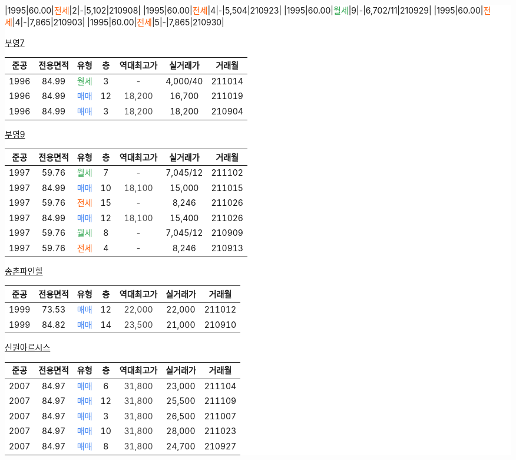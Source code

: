 |1995|60.00|<span style="color:#ff5a00">전세</span>|2|<span style="color:#444444">-</span>|5,102|210908|
|1995|60.00|<span style="color:#ff5a00">전세</span>|4|<span style="color:#444444">-</span>|5,504|210923|
|1995|60.00|<span style="color:#34a853">월세</span>|9|<span style="color:#444444">-</span>|6,702/11|210929|
|1995|60.00|<span style="color:#ff5a00">전세</span>|4|<span style="color:#444444">-</span>|7,865|210903|
|1995|60.00|<span style="color:#ff5a00">전세</span>|5|<span style="color:#444444">-</span>|7,865|210930|

[부영7](https://search.naver.com/search.naver?query=%EC%A0%84%EB%9D%BC%EB%82%A8%EB%8F%84+%EC%88%9C%EC%B2%9C%EC%8B%9C+%ED%95%B4%EB%A3%A1%EB%A9%B4+%EC%83%81%EC%82%BC%EB%A6%AC+%EB%B6%80%EC%98%817)

|준공|전용면적|유형|층|역대최고가|실거래가|거래월|
|:---:|:---:|:---:|:---:|:---:|:---:|:---:|
|1996|84.99|<span style="color:#34a853">월세</span>|3|<span style="color:#444444">-</span>|4,000/40|211014|
|1996|84.99|<span style="color:#4285f3">매매</span>|12|<span style="color:#444444">18,200</span>|16,700|211019|
|1996|84.99|<span style="color:#4285f3">매매</span>|3|<span style="color:#444444">18,200</span>|18,200|210904|

[부영9](https://search.naver.com/search.naver?query=%EC%A0%84%EB%9D%BC%EB%82%A8%EB%8F%84+%EC%88%9C%EC%B2%9C%EC%8B%9C+%ED%95%B4%EB%A3%A1%EB%A9%B4+%EC%83%81%EC%82%BC%EB%A6%AC+%EB%B6%80%EC%98%819)

|준공|전용면적|유형|층|역대최고가|실거래가|거래월|
|:---:|:---:|:---:|:---:|:---:|:---:|:---:|
|1997|59.76|<span style="color:#34a853">월세</span>|7|<span style="color:#444444">-</span>|7,045/12|211102|
|1997|84.99|<span style="color:#4285f3">매매</span>|10|<span style="color:#444444">18,100</span>|15,000|211015|
|1997|59.76|<span style="color:#ff5a00">전세</span>|15|<span style="color:#444444">-</span>|8,246|211026|
|1997|84.99|<span style="color:#4285f3">매매</span>|12|<span style="color:#444444">18,100</span>|15,400|211026|
|1997|59.76|<span style="color:#34a853">월세</span>|8|<span style="color:#444444">-</span>|7,045/12|210909|
|1997|59.76|<span style="color:#ff5a00">전세</span>|4|<span style="color:#444444">-</span>|8,246|210913|

[송촌파인힐](https://search.naver.com/search.naver?query=%EC%A0%84%EB%9D%BC%EB%82%A8%EB%8F%84+%EC%88%9C%EC%B2%9C%EC%8B%9C+%ED%95%B4%EB%A3%A1%EB%A9%B4+%EC%83%81%EC%82%BC%EB%A6%AC+%EC%86%A1%EC%B4%8C%ED%8C%8C%EC%9D%B8%ED%9E%90)

|준공|전용면적|유형|층|역대최고가|실거래가|거래월|
|:---:|:---:|:---:|:---:|:---:|:---:|:---:|
|1999|73.53|<span style="color:#4285f3">매매</span>|12|<span style="color:#444444">22,000</span>|22,000|211012|
|1999|84.82|<span style="color:#4285f3">매매</span>|14|<span style="color:#444444">23,500</span>|21,000|210910|

[신원아르시스](https://search.naver.com/search.naver?query=%EC%A0%84%EB%9D%BC%EB%82%A8%EB%8F%84+%EC%88%9C%EC%B2%9C%EC%8B%9C+%ED%95%B4%EB%A3%A1%EB%A9%B4+%EC%83%81%EC%82%BC%EB%A6%AC+%EC%8B%A0%EC%9B%90%EC%95%84%EB%A5%B4%EC%8B%9C%EC%8A%A4)

|준공|전용면적|유형|층|역대최고가|실거래가|거래월|
|:---:|:---:|:---:|:---:|:---:|:---:|:---:|
|2007|84.97|<span style="color:#4285f3">매매</span>|6|<span style="color:#444444">31,800</span>|23,000|211104|
|2007|84.97|<span style="color:#4285f3">매매</span>|12|<span style="color:#444444">31,800</span>|25,500|211109|
|2007|84.97|<span style="color:#4285f3">매매</span>|3|<span style="color:#444444">31,800</span>|26,500|211007|
|2007|84.97|<span style="color:#4285f3">매매</span>|10|<span style="color:#444444">31,800</span>|28,000|211023|
|2007|84.97|<span style="color:#4285f3">매매</span>|8|<span style="color:#444444">31,800</span>|24,700|210927|
